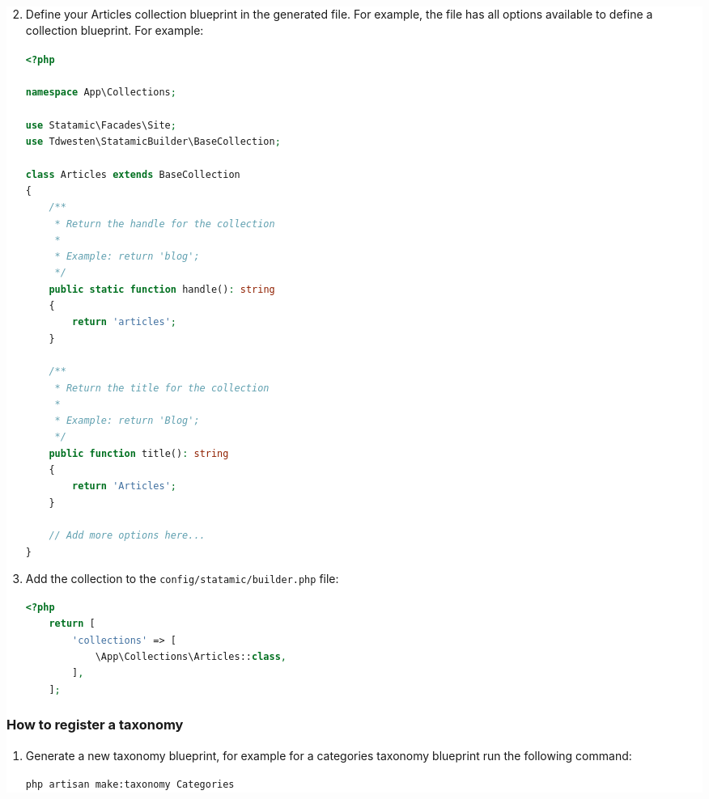 2. Define your Articles collection blueprint in the generated file. For example, the file has all options available to define a collection blueprint. For example:

   ```php
   <?php

   namespace App\Collections;

   use Statamic\Facades\Site;
   use Tdwesten\StatamicBuilder\BaseCollection;

   class Articles extends BaseCollection
   {
       /**
        * Return the handle for the collection
        *
        * Example: return 'blog';
        */
       public static function handle(): string
       {
           return 'articles';
       }

       /**
        * Return the title for the collection
        *
        * Example: return 'Blog';
        */
       public function title(): string
       {
           return 'Articles';
       }

       // Add more options here...
   }
   ```

3. Add the collection to the `config/statamic/builder.php` file:

   ```php
   <?php
       return [
           'collections' => [
               \App\Collections\Articles::class,
           ],
       ];
   ```

### How to register a taxonomy

1. Generate a new taxonomy blueprint, for example for a categories taxonomy blueprint run the following command:

   ```bash
   php artisan make:taxonomy Categories
   ```
